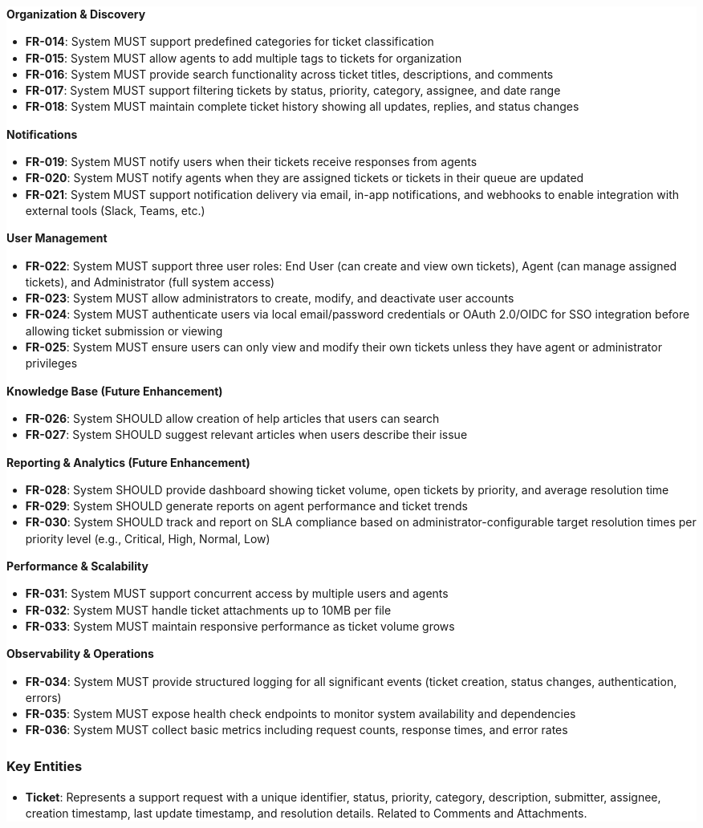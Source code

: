 **Organization & Discovery**
- **FR-014**: System MUST support predefined categories for ticket classification
- **FR-015**: System MUST allow agents to add multiple tags to tickets for organization
- **FR-016**: System MUST provide search functionality across ticket titles, descriptions, and comments
- **FR-017**: System MUST support filtering tickets by status, priority, category, assignee, and date range
- **FR-018**: System MUST maintain complete ticket history showing all updates, replies, and status changes

**Notifications**
- **FR-019**: System MUST notify users when their tickets receive responses from agents
- **FR-020**: System MUST notify agents when they are assigned tickets or tickets in their queue are updated
- **FR-021**: System MUST support notification delivery via email, in-app notifications, and webhooks to enable integration with external tools (Slack, Teams, etc.)

**User Management**
- **FR-022**: System MUST support three user roles: End User (can create and view own tickets), Agent (can manage assigned tickets), and Administrator (full system access)
- **FR-023**: System MUST allow administrators to create, modify, and deactivate user accounts
- **FR-024**: System MUST authenticate users via local email/password credentials or OAuth 2.0/OIDC for SSO integration before allowing ticket submission or viewing
- **FR-025**: System MUST ensure users can only view and modify their own tickets unless they have agent or administrator privileges

**Knowledge Base (Future Enhancement)**
- **FR-026**: System SHOULD allow creation of help articles that users can search
- **FR-027**: System SHOULD suggest relevant articles when users describe their issue

**Reporting & Analytics (Future Enhancement)**
- **FR-028**: System SHOULD provide dashboard showing ticket volume, open tickets by priority, and average resolution time
- **FR-029**: System SHOULD generate reports on agent performance and ticket trends
- **FR-030**: System SHOULD track and report on SLA compliance based on administrator-configurable target resolution times per priority level (e.g., Critical, High, Normal, Low)

**Performance & Scalability**
- **FR-031**: System MUST support concurrent access by multiple users and agents
- **FR-032**: System MUST handle ticket attachments up to 10MB per file
- **FR-033**: System MUST maintain responsive performance as ticket volume grows

**Observability & Operations**
- **FR-034**: System MUST provide structured logging for all significant events (ticket creation, status changes, authentication, errors)
- **FR-035**: System MUST expose health check endpoints to monitor system availability and dependencies
- **FR-036**: System MUST collect basic metrics including request counts, response times, and error rates

### Key Entities

- **Ticket**: Represents a support request with a unique identifier, status, priority, category, description, submitter, assignee, creation timestamp, last update timestamp, and resolution details. Related to Comments and Attachments.
